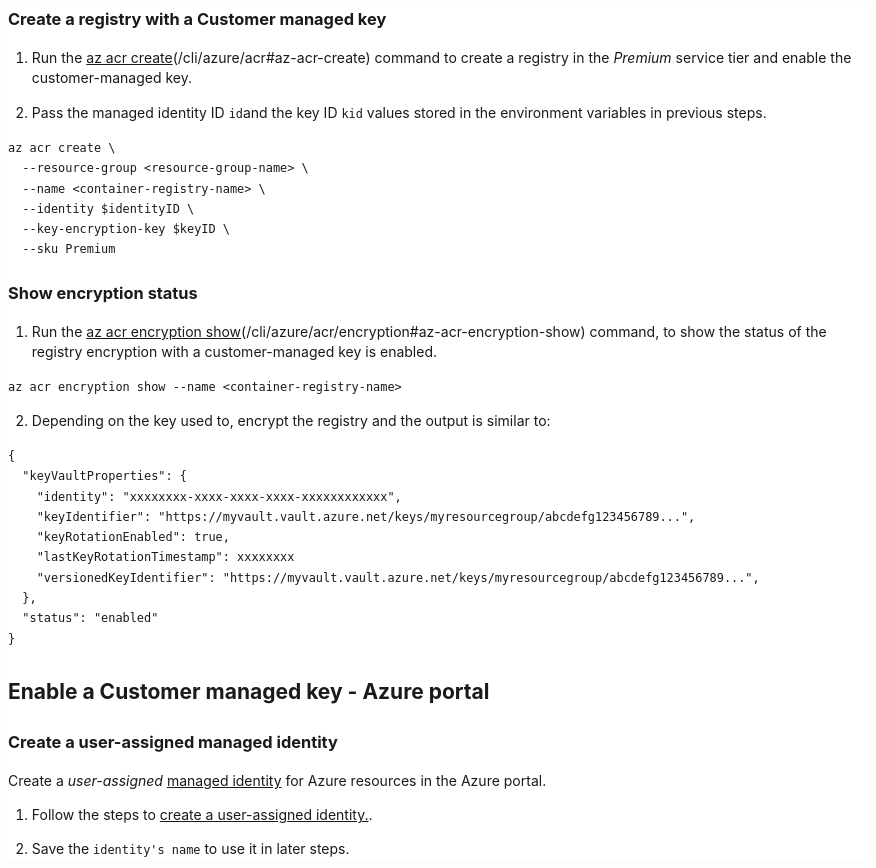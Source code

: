 ### Create a registry with a Customer managed key

1. Run the [az acr create][az-acr-create](/cli/azure/acr#az-acr-create) command to create a registry in the *Premium* service tier and enable the customer-managed key. 

2. Pass the managed identity ID `id`and the key ID `kid` values stored in the environment variables in previous steps.

```azurecli
az acr create \
  --resource-group <resource-group-name> \
  --name <container-registry-name> \
  --identity $identityID \
  --key-encryption-key $keyID \
  --sku Premium
```

### Show encryption status

1. Run the [az acr encryption show][az-acr-encryption-show](/cli/azure/acr/encryption#az-acr-encryption-show) command, to show the status of the registry encryption with a customer-managed key is enabled.

```azurecli
az acr encryption show --name <container-registry-name>
```

2. Depending on the key used to, encrypt the registry and the output is similar to:

```console
{
  "keyVaultProperties": {
    "identity": "xxxxxxxx-xxxx-xxxx-xxxx-xxxxxxxxxxxx",
    "keyIdentifier": "https://myvault.vault.azure.net/keys/myresourcegroup/abcdefg123456789...",
    "keyRotationEnabled": true,
    "lastKeyRotationTimestamp": xxxxxxxx
    "versionedKeyIdentifier": "https://myvault.vault.azure.net/keys/myresourcegroup/abcdefg123456789...",
  },
  "status": "enabled"
}
```

## Enable a Customer managed key - Azure portal

### Create a user-assigned managed identity

Create a *user-assigned* [managed identity](../active-directory/managed-identities-azure-resources/overview.md) for Azure resources in the Azure portal. 

1. Follow the steps to [create a user-assigned identity.](../active-directory/managed-identities-azure-resources/how-to-manage-ua-identity-portal.md#create-a-user-assigned-managed-identity).

2. Save the `identity's name` to use it in later steps.


[az-feature-register]: /cli/azure/feature#az_feature_register
[az-feature-show]: /cli/azure/feature#az_feature_show
[az-group-create]: /cli/azure/group#az_group_create
[az-identity-create]: /cli/azure/identity#az_identity_create
[az-feature-register]: /cli/azure/feature#az_feature_register
[az-deployment-group-create]: /cli/azure/deployment/group#az_deployment_group_create
[az-keyvault-create]: /cli/azure/keyvault#az_keyvault_create
[az-keyvault-key-create]: /cli/azure/keyvault/key#az_keyvault_key_create
[az-keyvault-key]: /cli/azure/keyvault/key
[az-keyvault-set-policy]: /cli/azure/keyvault#az_keyvault_set_policy
[az-keyvault-delete-policy]: /cli/azure/keyvault#az_keyvault_delete_policy
[az-resource-show]: /cli/azure/resource#az_resource_show
[az-acr-create]: /cli/azure/acr#az_acr_create
[az-acr-show]: /cli/azure/acr#az_acr_show
[az-acr-encryption-rotate-key]: /cli/azure/acr/encryption#az_acr_encryption_rotate_key
[az-acr-encryption-show]: /cli/azure/acr/encryption#az_acr_encryption_show